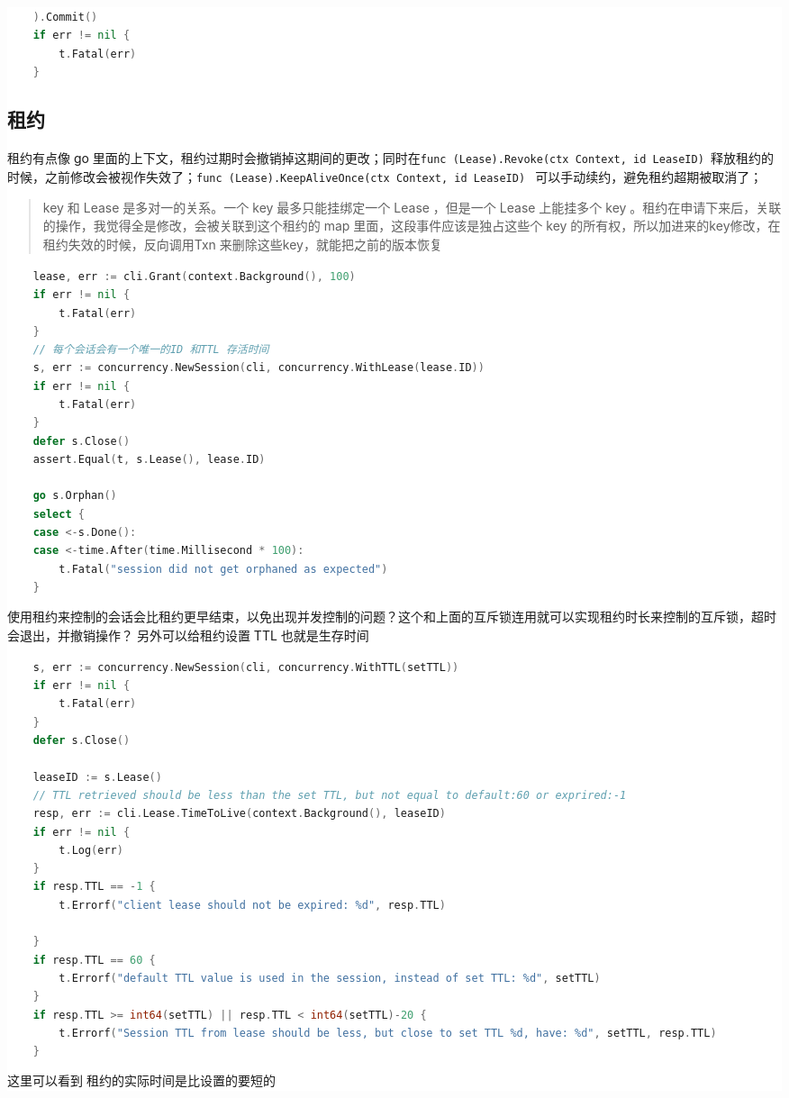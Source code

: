 ```go
	).Commit()
	if err != nil {
		t.Fatal(err)
	}


```
## 租约
租约有点像 go 里面的上下文，租约过期时会撤销掉这期间的更改；同时在`func (Lease).Revoke(ctx Context, id LeaseID) `释放租约的时候，之前修改会被视作失效了；`func (Lease).KeepAliveOnce(ctx Context, id LeaseID) ` 可以手动续约，避免租约超期被取消了；
> key 和 Lease 是多对一的关系。一个 key 最多只能挂绑定一个 Lease ，但是一个 Lease 上能挂多个 key 。租约在申请下来后，关联的操作，我觉得全是修改，会被关联到这个租约的 map 里面，这段事件应该是独占这些个 key 的所有权，所以加进来的key修改，在租约失效的时候，反向调用Txn 来删除这些key，就能把之前的版本恢复

```go
	lease, err := cli.Grant(context.Background(), 100)
	if err != nil {
		t.Fatal(err)
	}
    // 每个会话会有一个唯一的ID 和TTL 存活时间
	s, err := concurrency.NewSession(cli, concurrency.WithLease(lease.ID))
	if err != nil {
		t.Fatal(err)
	}
	defer s.Close()
	assert.Equal(t, s.Lease(), lease.ID)

	go s.Orphan()
	select {
	case <-s.Done():
	case <-time.After(time.Millisecond * 100):
		t.Fatal("session did not get orphaned as expected")
	}

```
使用租约来控制的会话会比租约更早结束，以免出现并发控制的问题？这个和上面的互斥锁连用就可以实现租约时长来控制的互斥锁，超时会退出，并撤销操作？
另外可以给租约设置 TTL 也就是生存时间
```go
	s, err := concurrency.NewSession(cli, concurrency.WithTTL(setTTL))
	if err != nil {
		t.Fatal(err)
	}
	defer s.Close()

	leaseID := s.Lease()
	// TTL retrieved should be less than the set TTL, but not equal to default:60 or exprired:-1
	resp, err := cli.Lease.TimeToLive(context.Background(), leaseID)
	if err != nil {
		t.Log(err)
	}
	if resp.TTL == -1 {
		t.Errorf("client lease should not be expired: %d", resp.TTL)

	}
	if resp.TTL == 60 {
		t.Errorf("default TTL value is used in the session, instead of set TTL: %d", setTTL)
	}
	if resp.TTL >= int64(setTTL) || resp.TTL < int64(setTTL)-20 {
		t.Errorf("Session TTL from lease should be less, but close to set TTL %d, have: %d", setTTL, resp.TTL)
	}
```
这里可以看到 租约的实际时间是比设置的要短的
```go
```